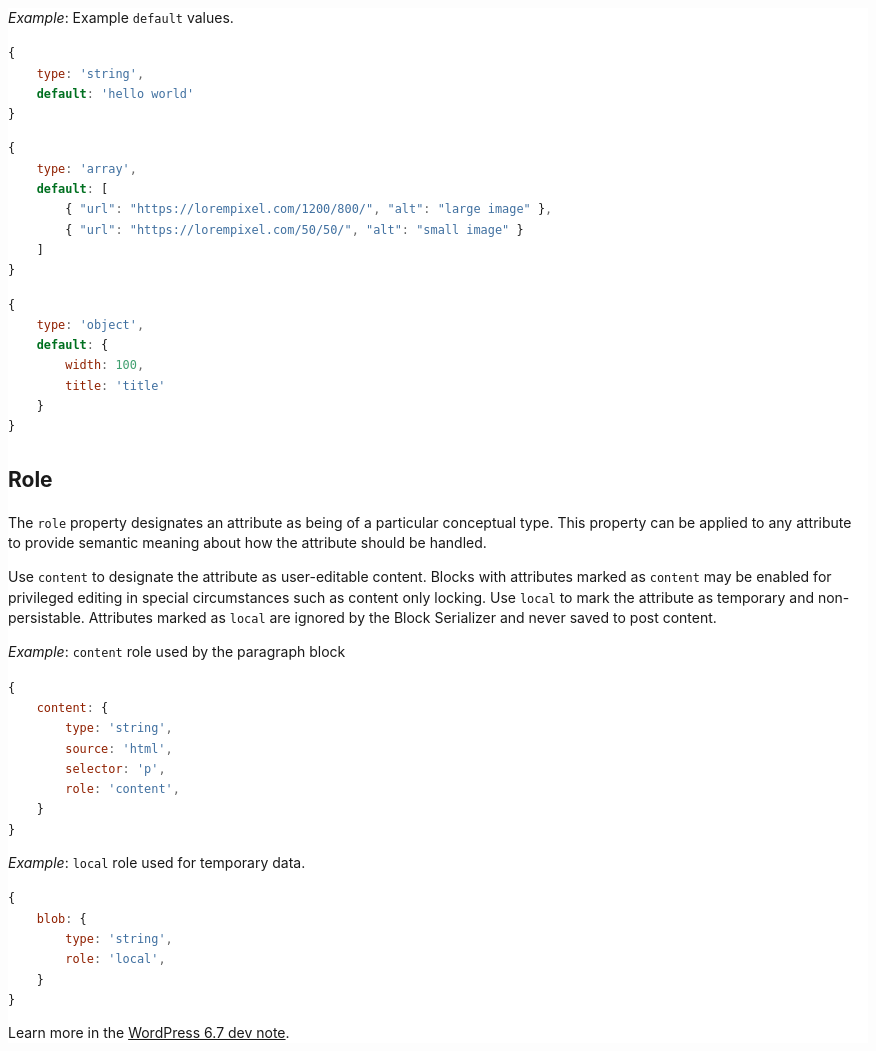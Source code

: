 _Example_: Example `default` values.

```js
{
	type: 'string',
	default: 'hello world'
}
```

```js
{
	type: 'array',
	default: [
		{ "url": "https://lorempixel.com/1200/800/", "alt": "large image" },
    	{ "url": "https://lorempixel.com/50/50/", "alt": "small image" }
	]
}
```

```js
{
	type: 'object',
	default: {
		width: 100,
		title: 'title'
	}
}
```

## Role

The `role` property designates an attribute as being of a particular conceptual type. This property can be applied to any attribute to provide semantic meaning about how the attribute should be handled.

Use `content` to designate the attribute as user-editable content. Blocks with attributes marked as `content` may be enabled for privileged editing in special circumstances such as content only locking.
Use `local` to mark the attribute as temporary and non-persistable. Attributes marked as `local` are ignored by the Block Serializer and never saved to post content.

_Example_: `content` role used by the paragraph block

```js
{
    content: {
        type: 'string',
        source: 'html',
        selector: 'p',
        role: 'content',
    }
}
```

_Example_: `local` role used for temporary data.

```js
{
    blob: {
        type: 'string',
        role: 'local',
    }
}
```

Learn more in the [WordPress 6.7 dev note](https://make.wordpress.org/core/2024/10/20/miscellaneous-block-editor-changes-in-wordpress-6-7/#stabilized-role-property-for-block-attributes).